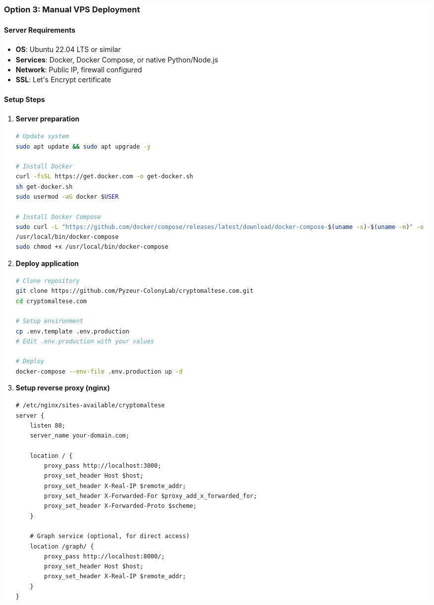 ### Option 3: Manual VPS Deployment

#### Server Requirements
- **OS**: Ubuntu 22.04 LTS or similar
- **Services**: Docker, Docker Compose, or native Python/Node.js
- **Network**: Public IP, firewall configured
- **SSL**: Let's Encrypt certificate

#### Setup Steps

1. **Server preparation**
   ```bash
   # Update system
   sudo apt update && sudo apt upgrade -y
   
   # Install Docker
   curl -fsSL https://get.docker.com -o get-docker.sh
   sh get-docker.sh
   sudo usermod -aG docker $USER
   
   # Install Docker Compose
   sudo curl -L "https://github.com/docker/compose/releases/latest/download/docker-compose-$(uname -s)-$(uname -m)" -o /usr/local/bin/docker-compose
   sudo chmod +x /usr/local/bin/docker-compose
   ```

2. **Deploy application**
   ```bash
   # Clone repository
   git clone https://github.com/Pyzeur-ColonyLab/cryptomaltese.com.git
   cd cryptomaltese.com
   
   # Setup environment
   cp .env.template .env.production
   # Edit .env.production with your values
   
   # Deploy
   docker-compose --env-file .env.production up -d
   ```

3. **Setup reverse proxy (nginx)**
   ```nginx
   # /etc/nginx/sites-available/cryptomaltese
   server {
       listen 80;
       server_name your-domain.com;
       
       location / {
           proxy_pass http://localhost:3000;
           proxy_set_header Host $host;
           proxy_set_header X-Real-IP $remote_addr;
           proxy_set_header X-Forwarded-For $proxy_add_x_forwarded_for;
           proxy_set_header X-Forwarded-Proto $scheme;
       }
       
       # Graph service (optional, for direct access)
       location /graph/ {
           proxy_pass http://localhost:8000/;
           proxy_set_header Host $host;
           proxy_set_header X-Real-IP $remote_addr;
       }
   }
   ```

